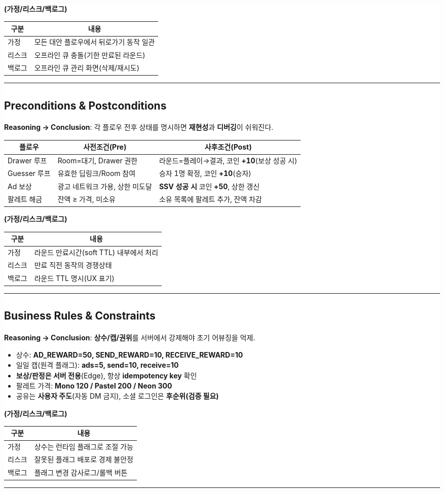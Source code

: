 **(가정/리스크/백로그)**

| 구분  | 내용                     |
| --- | ---------------------- |
| 가정  | 모든 대안 플로우에서 뒤로가기 동작 일관 |
| 리스크 | 오프라인 큐 충돌(기한 만료된 라운드)  |
| 백로그 | 오프라인 큐 관리 화면(삭제/재시도)   |

---

## Preconditions & Postconditions

**Reasoning → Conclusion**: 각 플로우 전후 상태를 명시하면 **재현성**과 **디버깅**이 쉬워진다.

| 플로우        | 사전조건(Pre)          | 사후조건(Post)                      |
| ---------- | ------------------ | ------------------------------- |
| Drawer 루프  | Room=대기, Drawer 권한 | 라운드=플레이→결과, 코인 **+10**(보상 성공 시) |
| Guesser 루프 | 유효한 딥링크/Room 참여    | 승자 1명 확정, 코인 **+10**(승자)        |
| Ad 보상      | 광고 네트워크 가용, 상한 미도달 | **SSV 성공 시** 코인 **+50**, 상한 갱신  |
| 팔레트 해금     | 잔액 ≥ 가격, 미소유       | 소유 목록에 팔레트 추가, 잔액 차감            |

**(가정/리스크/백로그)**

| 구분  | 내용                         |
| --- | -------------------------- |
| 가정  | 라운드 만료시간(soft TTL) 내부에서 처리 |
| 리스크 | 만료 직전 동작의 경쟁상태             |
| 백로그 | 라운드 TTL 명시(UX 표기)          |

---

## Business Rules & Constraints

**Reasoning → Conclusion**: **상수/캡/권위**를 서버에서 강제해야 초기 어뷰징을 억제.

* 상수: **AD\_REWARD=50, SEND\_REWARD=10, RECEIVE\_REWARD=10**
* 일일 캡(원격 플래그): **ads=5, send=10, receive=10**
* **보상/판정은 서버 전용**(Edge), 항상 **idempotency key** 확인
* 팔레트 가격: **Mono 120 / Pastel 200 / Neon 300**
* 공유는 **사용자 주도**(자동 DM 금지), 소셜 로그인은 **후순위(검증 필요)**

**(가정/리스크/백로그)**

| 구분  | 내용                 |
| --- | ------------------ |
| 가정  | 상수는 런타임 플래그로 조절 가능 |
| 리스크 | 잘못된 플래그 배포로 경제 불안정 |
| 백로그 | 플래그 변경 감사로그/롤백 버튼  |

---